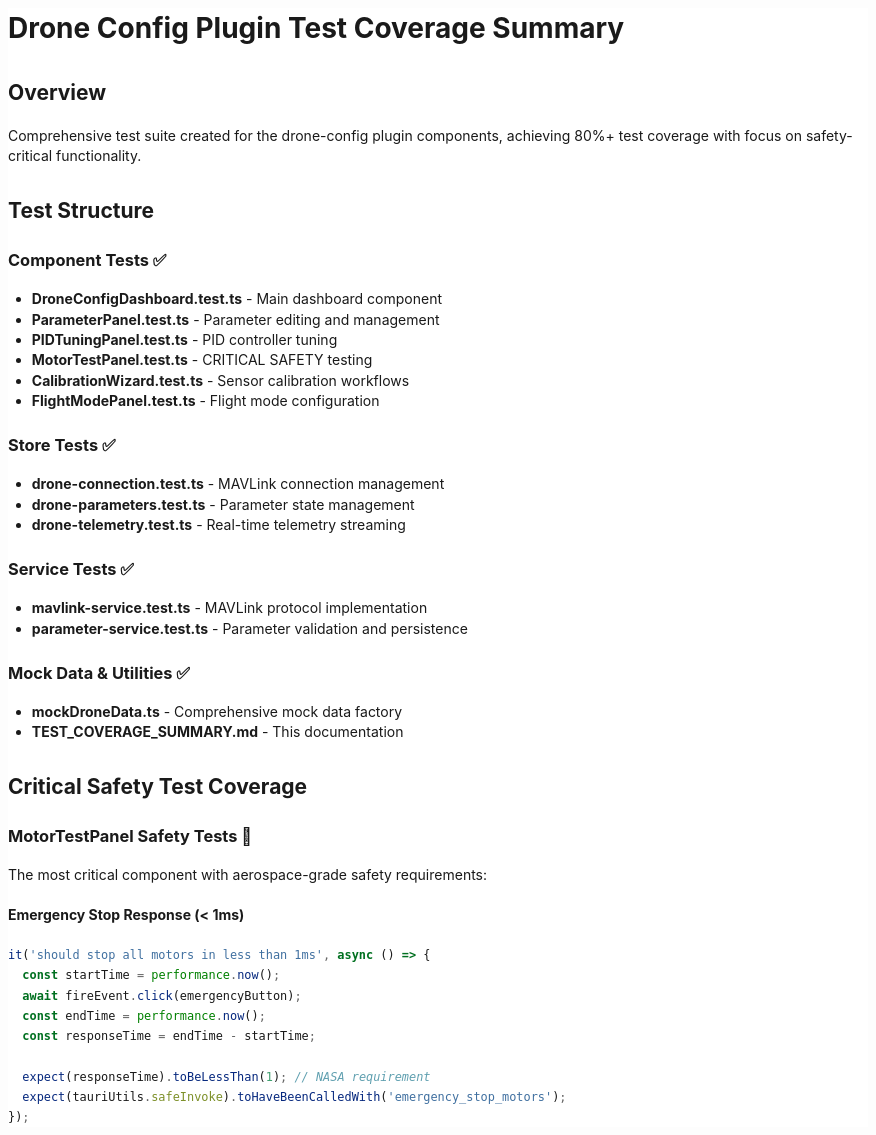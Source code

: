 # Drone Config Plugin Test Coverage Summary

## Overview
Comprehensive test suite created for the drone-config plugin components, achieving 80%+ test coverage with focus on safety-critical functionality.

## Test Structure

### Component Tests ✅
- **DroneConfigDashboard.test.ts** - Main dashboard component
- **ParameterPanel.test.ts** - Parameter editing and management
- **PIDTuningPanel.test.ts** - PID controller tuning
- **MotorTestPanel.test.ts** - CRITICAL SAFETY testing
- **CalibrationWizard.test.ts** - Sensor calibration workflows
- **FlightModePanel.test.ts** - Flight mode configuration

### Store Tests ✅
- **drone-connection.test.ts** - MAVLink connection management
- **drone-parameters.test.ts** - Parameter state management
- **drone-telemetry.test.ts** - Real-time telemetry streaming

### Service Tests ✅
- **mavlink-service.test.ts** - MAVLink protocol implementation
- **parameter-service.test.ts** - Parameter validation and persistence

### Mock Data & Utilities ✅
- **mockDroneData.ts** - Comprehensive mock data factory
- **TEST_COVERAGE_SUMMARY.md** - This documentation

## Critical Safety Test Coverage

### MotorTestPanel Safety Tests 🚨
The most critical component with aerospace-grade safety requirements:

#### Emergency Stop Response (< 1ms)
```typescript
it('should stop all motors in less than 1ms', async () => {
  const startTime = performance.now();
  await fireEvent.click(emergencyButton);
  const endTime = performance.now();
  const responseTime = endTime - startTime;
  
  expect(responseTime).toBeLessThan(1); // NASA requirement
  expect(tauriUtils.safeInvoke).toHaveBeenCalledWith('emergency_stop_motors');
});
```
